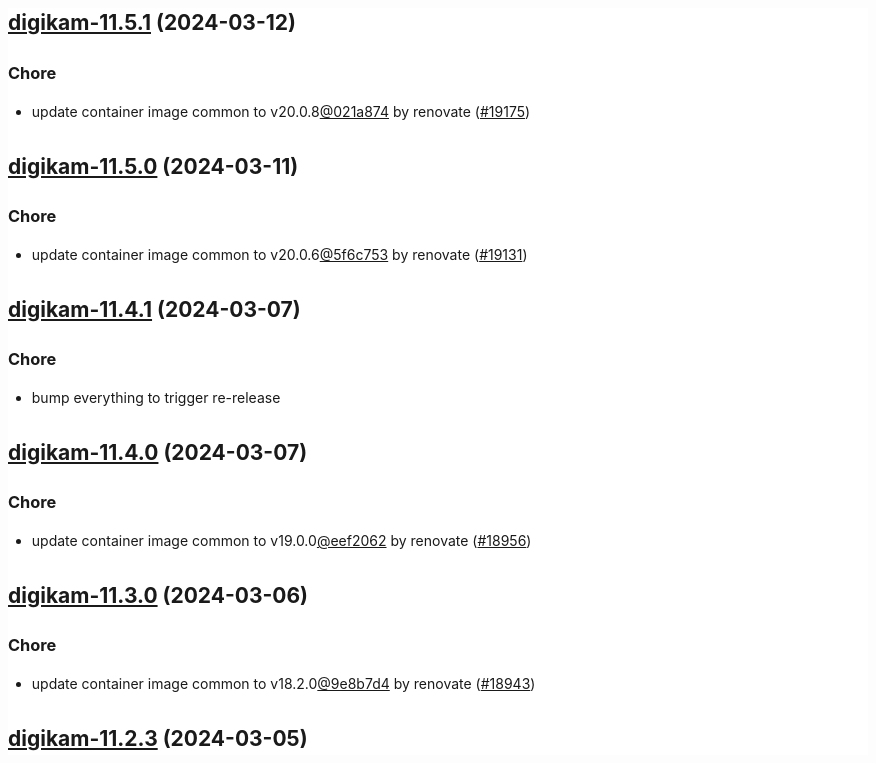 ## [digikam-11.5.1](https://github.com/truecharts/charts/compare/digikam-11.5.0...digikam-11.5.1) (2024-03-12)

### Chore



- update container image common to v20.0.8[@021a874](https://github.com/021a874) by renovate ([#19175](https://github.com/truecharts/charts/issues/19175))


## [digikam-11.5.0](https://github.com/truecharts/charts/compare/digikam-11.4.1...digikam-11.5.0) (2024-03-11)

### Chore



- update container image common to v20.0.6[@5f6c753](https://github.com/5f6c753) by renovate ([#19131](https://github.com/truecharts/charts/issues/19131))


## [digikam-11.4.1](https://github.com/truecharts/charts/compare/digikam-11.4.0...digikam-11.4.1) (2024-03-07)

### Chore



- bump everything to trigger re-release


## [digikam-11.4.0](https://github.com/truecharts/charts/compare/digikam-11.3.0...digikam-11.4.0) (2024-03-07)

### Chore



- update container image common to v19.0.0[@eef2062](https://github.com/eef2062) by renovate ([#18956](https://github.com/truecharts/charts/issues/18956))


## [digikam-11.3.0](https://github.com/truecharts/charts/compare/digikam-11.2.3...digikam-11.3.0) (2024-03-06)

### Chore



- update container image common to v18.2.0[@9e8b7d4](https://github.com/9e8b7d4) by renovate ([#18943](https://github.com/truecharts/charts/issues/18943))


## [digikam-11.2.3](https://github.com/truecharts/charts/compare/digikam-11.2.2...digikam-11.2.3) (2024-03-05)

